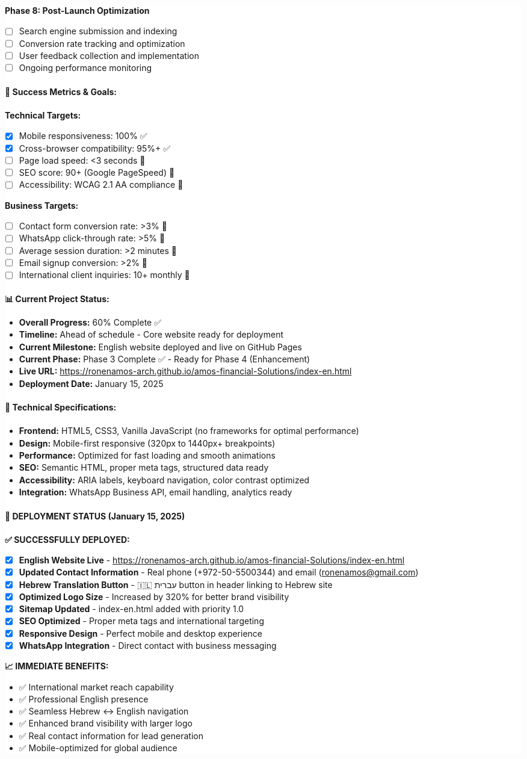 **Phase 8: Post-Launch Optimization**
- [ ] Search engine submission and indexing
- [ ] Conversion rate tracking and optimization
- [ ] User feedback collection and implementation
- [ ] Ongoing performance monitoring

#### **🎯 Success Metrics & Goals:**

**Technical Targets:**
- [x] Mobile responsiveness: 100% ✅
- [x] Cross-browser compatibility: 95%+ ✅
- [ ] Page load speed: <3 seconds 🎯
- [ ] SEO score: 90+ (Google PageSpeed) 🎯
- [ ] Accessibility: WCAG 2.1 AA compliance 🎯

**Business Targets:**
- [ ] Contact form conversion rate: >3% 🎯
- [ ] WhatsApp click-through rate: >5% 🎯
- [ ] Average session duration: >2 minutes 🎯
- [ ] Email signup conversion: >2% 🎯
- [ ] International client inquiries: 10+ monthly 🎯

#### **📊 Current Project Status:**
- **Overall Progress:** 60% Complete ✅
- **Timeline:** Ahead of schedule - Core website ready for deployment
- **Current Milestone:** English website deployed and live on GitHub Pages
- **Current Phase:** Phase 3 Complete ✅ - Ready for Phase 4 (Enhancement)
- **Live URL:** https://ronenamos-arch.github.io/amos-financial-Solutions/index-en.html
- **Deployment Date:** January 15, 2025

#### **🔧 Technical Specifications:**
- **Frontend:** HTML5, CSS3, Vanilla JavaScript (no frameworks for optimal performance)
- **Design:** Mobile-first responsive (320px to 1440px+ breakpoints)
- **Performance:** Optimized for fast loading and smooth animations
- **SEO:** Semantic HTML, proper meta tags, structured data ready
- **Accessibility:** ARIA labels, keyboard navigation, color contrast optimized
- **Integration:** WhatsApp Business API, email handling, analytics ready

#### **🚀 DEPLOYMENT STATUS (January 15, 2025)**

**✅ SUCCESSFULLY DEPLOYED:**
- [x] **English Website Live** - https://ronenamos-arch.github.io/amos-financial-Solutions/index-en.html
- [x] **Updated Contact Information** - Real phone (+972-50-5500344) and email (ronenamos@gmail.com)
- [x] **Hebrew Translation Button** - 🇮🇱 עברית button in header linking to Hebrew site
- [x] **Optimized Logo Size** - Increased by 320% for better brand visibility
- [x] **Sitemap Updated** - index-en.html added with priority 1.0
- [x] **SEO Optimized** - Proper meta tags and international targeting
- [x] **Responsive Design** - Perfect mobile and desktop experience
- [x] **WhatsApp Integration** - Direct contact with business messaging

**📈 IMMEDIATE BENEFITS:**
- ✅ International market reach capability
- ✅ Professional English presence
- ✅ Seamless Hebrew ↔ English navigation
- ✅ Enhanced brand visibility with larger logo
- ✅ Real contact information for lead generation
- ✅ Mobile-optimized for global audience
